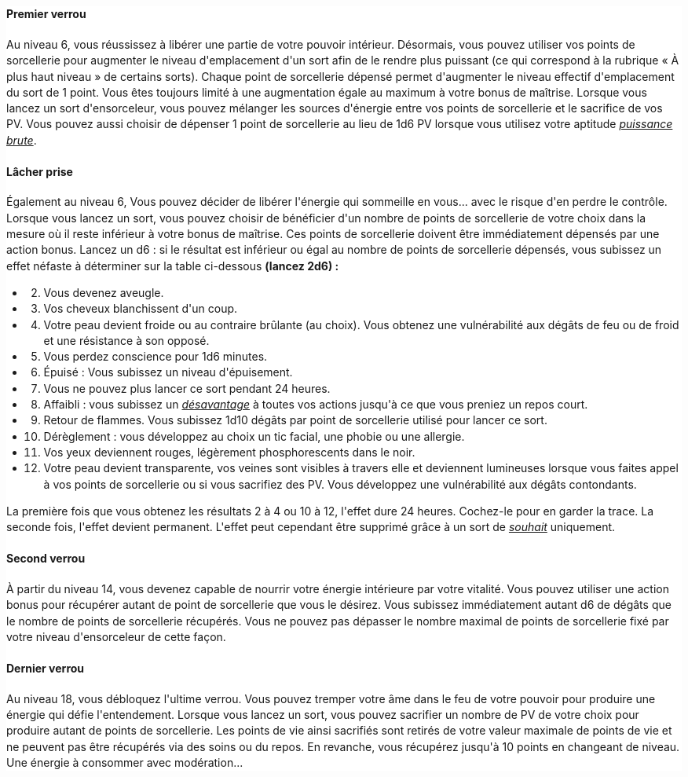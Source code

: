 #### Premier verrou
Au niveau 6, vous réussissez à libérer une partie de votre pouvoir intérieur. Désormais, vous pouvez utiliser vos points de sorcellerie pour augmenter le niveau d'emplacement d'un sort afin de le rendre plus puissant (ce qui correspond à la rubrique « À plus haut niveau » de certains sorts). Chaque point de sorcellerie dépensé permet d'augmenter le niveau effectif d'emplacement du sort de 1 point. Vous êtes toujours limité à une augmentation égale au maximum à votre bonus de maîtrise. Lorsque vous lancez un sort d'ensorceleur, vous pouvez mélanger les sources d'énergie entre vos points de sorcellerie et le sacrifice de vos PV. Vous pouvez aussi choisir de dépenser 1 point de sorcellerie au lieu de 1d6 PV lorsque vous utilisez votre aptitude [_puissance brute_](#puissance-brute).

#### Lâcher prise
Également au niveau 6, Vous pouvez décider de libérer l'énergie qui sommeille en vous... avec le risque d'en perdre le contrôle. Lorsque vous lancez un sort, vous pouvez choisir de bénéficier d'un nombre de points de sorcellerie de votre choix dans la mesure où il reste inférieur à votre bonus de maîtrise. Ces points de sorcellerie doivent être immédiatement dépensés par une action bonus. Lancez un d6 : si le résultat est inférieur ou égal au nombre de points de sorcellerie dépensés, vous subissez un effet néfaste à déterminer sur la table ci-dessous **(lancez 2d6) :**
* 2. Vous devenez aveugle.
* 3. Vos cheveux blanchissent d'un coup.
* 4. Votre peau devient froide ou au contraire brûlante (au choix). Vous obtenez une vulnérabilité aux dégâts de feu ou de froid et une résistance à son opposé.
* 5. Vous perdez conscience pour 1d6 minutes.
* 6. Épuisé : Vous subissez un niveau d'épuisement.
* 7. Vous ne pouvez plus lancer ce sort pendant 24 heures.
* 8. Affaibli : vous subissez un [_désavantage_](/utiliser-les-caracteristiques/#avantage-et-desavantage) à toutes vos actions jusqu'à ce que vous preniez un repos court.
* 9. Retour de flammes. Vous subissez 1d10 dégâts par point de sorcellerie utilisé pour lancer ce sort.
* 10. Dérèglement : vous développez au choix un tic facial, une phobie ou une allergie.
* 11. Vos yeux deviennent rouges, légèrement phosphorescents dans le noir.
* 12. Votre peau devient transparente, vos veines sont visibles à travers elle et deviennent lumineuses lorsque vous faites appel à vos points de sorcellerie ou si vous sacrifiez des PV. Vous développez une vulnérabilité aux dégâts contondants.

La première fois que vous obtenez les résultats 2 à 4 ou 10 à 12, l'effet dure 24 heures. Cochez-le pour en garder la trace. La seconde fois, l'effet devient permanent. L'effet peut cependant être supprimé grâce à un sort de [_souhait_](/grimoire/souhait/) uniquement.

#### Second verrou
À partir du niveau 14, vous devenez capable de nourrir votre énergie intérieure par votre vitalité. Vous pouvez utiliser une action bonus pour récupérer autant de point de sorcellerie que vous le désirez. Vous subissez immédiatement autant d6 de dégâts que le nombre de points de sorcellerie récupérés. Vous ne pouvez pas dépasser le nombre maximal de points de sorcellerie fixé par votre niveau d'ensorceleur de cette façon.

#### Dernier verrou
Au niveau 18, vous débloquez l'ultime verrou. Vous pouvez tremper votre âme dans le feu de votre pouvoir pour produire une énergie qui défie l'entendement. Lorsque vous lancez un sort, vous pouvez sacrifier un nombre de PV de votre choix pour produire autant de points de sorcellerie. Les points de vie ainsi sacrifiés sont retirés de votre valeur maximale de points de vie et ne peuvent pas être récupérés via des soins ou du repos. En revanche, vous récupérez jusqu'à 10 points en changeant de niveau. Une énergie à consommer avec modération...
